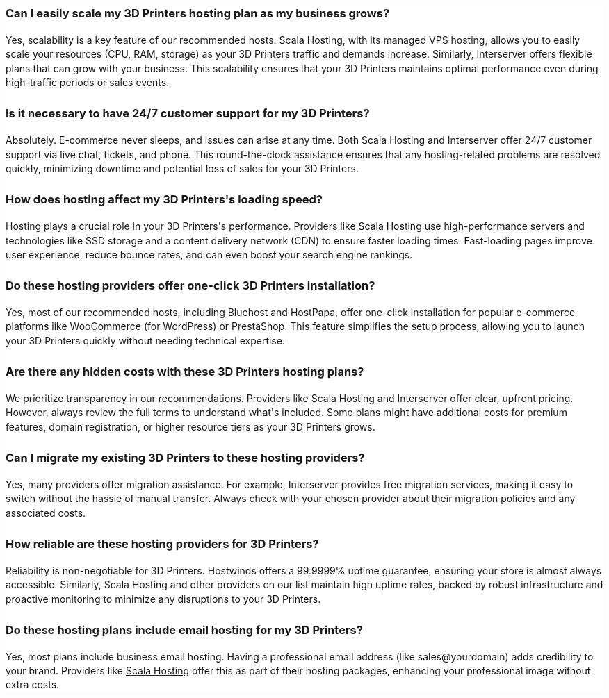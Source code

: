 ### Can I easily scale my 3D Printers hosting plan as my business grows? 
Yes, scalability is a key feature of our recommended hosts. Scala Hosting, with its managed VPS hosting, allows you to easily scale your resources (CPU, RAM, storage) as your 3D Printers traffic and demands increase. Similarly, Interserver offers flexible plans that can grow with your business. This scalability ensures that your 3D Printers maintains optimal performance even during high-traffic periods or sales events.

### Is it necessary to have 24/7 customer support for my 3D Printers? 
Absolutely. E-commerce never sleeps, and issues can arise at any time. Both Scala Hosting and Interserver offer 24/7 customer support via live chat, tickets, and phone. This round-the-clock assistance ensures that any hosting-related problems are resolved quickly, minimizing downtime and potential loss of sales for your 3D Printers.

### How does hosting affect my 3D Printers's loading speed? 
Hosting plays a crucial role in your 3D Printers's performance. Providers like Scala Hosting use high-performance servers and technologies like SSD storage and a content delivery network (CDN) to ensure faster loading times. Fast-loading pages improve user experience, reduce bounce rates, and can even boost your search engine rankings.

### Do these hosting providers offer one-click 3D Printers installation? 
Yes, most of our recommended hosts, including Bluehost and HostPapa, offer one-click installation for popular e-commerce platforms like WooCommerce (for WordPress) or PrestaShop. This feature simplifies the setup process, allowing you to launch your 3D Printers quickly without needing technical expertise.

### Are there any hidden costs with these 3D Printers hosting plans? 
We prioritize transparency in our recommendations. Providers like Scala Hosting and Interserver offer clear, upfront pricing. However, always review the full terms to understand what's included. Some plans might have additional costs for premium features, domain registration, or higher resource tiers as your 3D Printers grows.

### Can I migrate my existing 3D Printers to these hosting providers? 
Yes, many providers offer migration assistance. For example, Interserver provides free migration services, making it easy to switch without the hassle of manual transfer. Always check with your chosen provider about their migration policies and any associated costs.

### How reliable are these hosting providers for 3D Printers? 
Reliability is non-negotiable for 3D Printers. Hostwinds offers a 99.9999% uptime guarantee, ensuring your store is almost always accessible. Similarly, Scala Hosting and other providers on our list maintain high uptime rates, backed by robust infrastructure and proactive monitoring to minimize any disruptions to your 3D Printers.

### Do these hosting plans include email hosting for my 3D Printers? 
Yes, most plans include business email hosting. Having a professional email address (like sales@yourdomain) adds credibility to your brand. Providers like [Scala Hosting](https://snipitx.com/scala-jy) offer this as part of their hosting packages, enhancing your professional image without extra costs.
